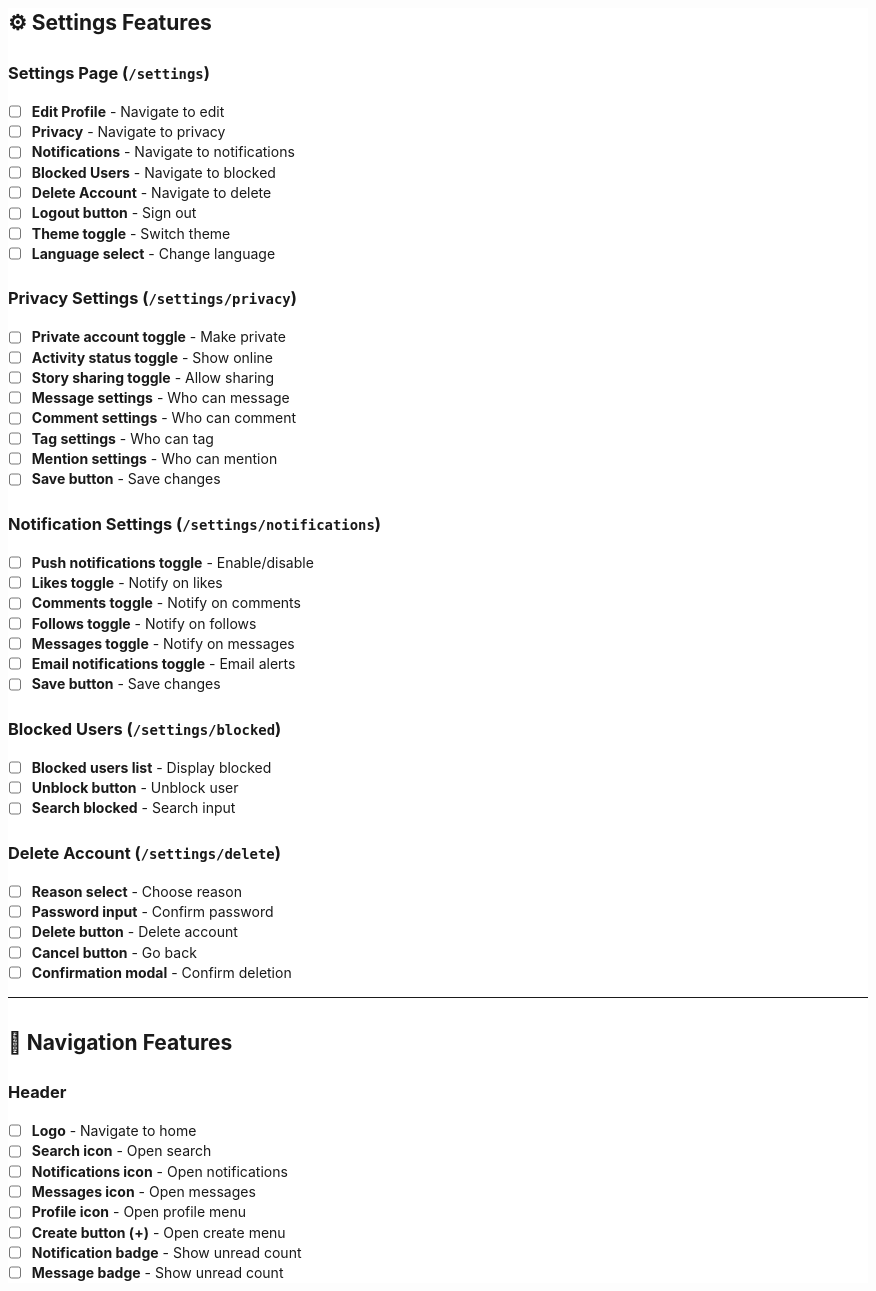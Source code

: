 ## ⚙️ Settings Features

### Settings Page (`/settings`)
- [ ] **Edit Profile** - Navigate to edit
- [ ] **Privacy** - Navigate to privacy
- [ ] **Notifications** - Navigate to notifications
- [ ] **Blocked Users** - Navigate to blocked
- [ ] **Delete Account** - Navigate to delete
- [ ] **Logout button** - Sign out
- [ ] **Theme toggle** - Switch theme
- [ ] **Language select** - Change language

### Privacy Settings (`/settings/privacy`)
- [ ] **Private account toggle** - Make private
- [ ] **Activity status toggle** - Show online
- [ ] **Story sharing toggle** - Allow sharing
- [ ] **Message settings** - Who can message
- [ ] **Comment settings** - Who can comment
- [ ] **Tag settings** - Who can tag
- [ ] **Mention settings** - Who can mention
- [ ] **Save button** - Save changes

### Notification Settings (`/settings/notifications`)
- [ ] **Push notifications toggle** - Enable/disable
- [ ] **Likes toggle** - Notify on likes
- [ ] **Comments toggle** - Notify on comments
- [ ] **Follows toggle** - Notify on follows
- [ ] **Messages toggle** - Notify on messages
- [ ] **Email notifications toggle** - Email alerts
- [ ] **Save button** - Save changes

### Blocked Users (`/settings/blocked`)
- [ ] **Blocked users list** - Display blocked
- [ ] **Unblock button** - Unblock user
- [ ] **Search blocked** - Search input

### Delete Account (`/settings/delete`)
- [ ] **Reason select** - Choose reason
- [ ] **Password input** - Confirm password
- [ ] **Delete button** - Delete account
- [ ] **Cancel button** - Go back
- [ ] **Confirmation modal** - Confirm deletion

---

## 📱 Navigation Features

### Header
- [ ] **Logo** - Navigate to home
- [ ] **Search icon** - Open search
- [ ] **Notifications icon** - Open notifications
- [ ] **Messages icon** - Open messages
- [ ] **Profile icon** - Open profile menu
- [ ] **Create button (+)** - Open create menu
- [ ] **Notification badge** - Show unread count
- [ ] **Message badge** - Show unread count

